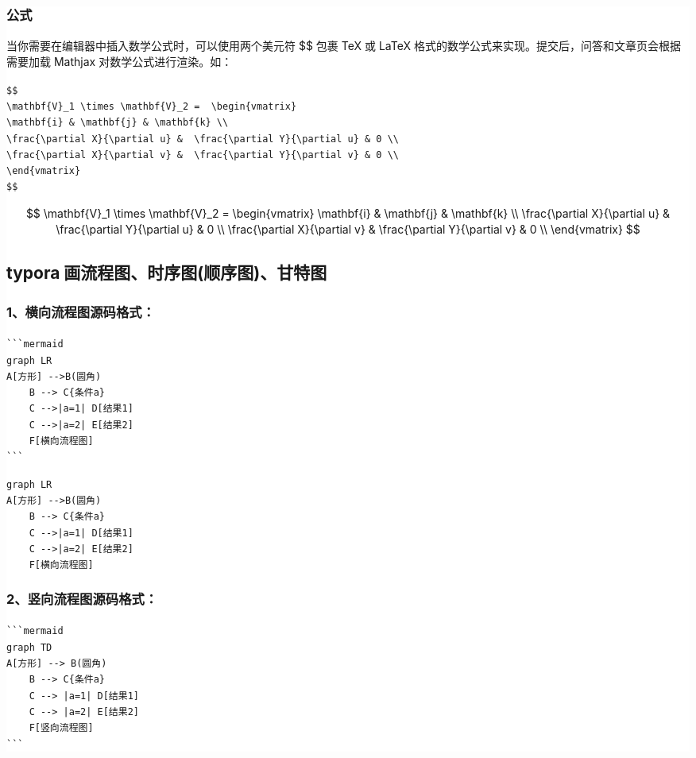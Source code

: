 ### 公式

当你需要在编辑器中插入数学公式时，可以使用两个美元符 $$ 包裹 TeX 或 LaTeX 格式的数学公式来实现。提交后，问答和文章页会根据需要加载 Mathjax 对数学公式进行渲染。如：

```
$$
\mathbf{V}_1 \times \mathbf{V}_2 =  \begin{vmatrix} 
\mathbf{i} & \mathbf{j} & \mathbf{k} \\
\frac{\partial X}{\partial u} &  \frac{\partial Y}{\partial u} & 0 \\
\frac{\partial X}{\partial v} &  \frac{\partial Y}{\partial v} & 0 \\
\end{vmatrix}
$$
```

$$
\mathbf{V}_1 \times \mathbf{V}_2 =  \begin{vmatrix} 
\mathbf{i} & \mathbf{j} & \mathbf{k} \\
\frac{\partial X}{\partial u} &  \frac{\partial Y}{\partial u} & 0 \\
\frac{\partial X}{\partial v} &  \frac{\partial Y}{\partial v} & 0 \\
\end{vmatrix}
$$

## typora 画流程图、时序图(顺序图)、甘特图

### **1、横向流程图源码格式：**

```
​```mermaid
graph LR
A[方形] -->B(圆角)
    B --> C{条件a}
    C -->|a=1| D[结果1]
    C -->|a=2| E[结果2]
    F[横向流程图]
​```
```

```mermaid
graph LR
A[方形] -->B(圆角)
    B --> C{条件a}
    C -->|a=1| D[结果1]
    C -->|a=2| E[结果2]
    F[横向流程图]
```
### **2、竖向流程图源码格式：**

```
​```mermaid
graph TD
A[方形] --> B(圆角)
    B --> C{条件a}
    C --> |a=1| D[结果1]
    C --> |a=2| E[结果2]
    F[竖向流程图]
​```
```


[^脚注]: 这是一段脚注！！！
  [1]: http://www.baidu.com/
  [baidu]: http://www.baidu.com/
[1]: http://www.baidu.com/
[baidu]: http://www.baidu.com/
[1]: http://static.runoob.com/images/runoob-logo.png